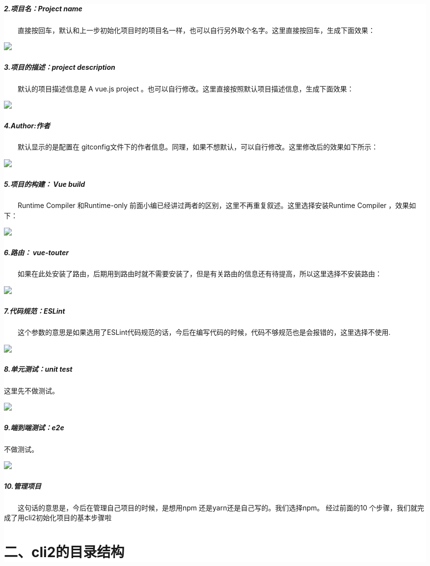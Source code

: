 ##### 2.项目名：Project name

  直接按回车，默认和上一步初始化项目时的项目名一样，也可以自行另外取个名字。这里直接按回车，生成下面效果：

![](https://hexobbblog.oss-cn-beijing.aliyuncs.com/images/vue/248.png)

##### 3.项目的描述：project description

  默认的项目描述信息是 A vue.js project 。也可以自行修改。这里直接按照默认项目描述信息，生成下面效果：

![](https://hexobbblog.oss-cn-beijing.aliyuncs.com/images/vue/249.png)

##### 4.Author:作者

  默认显示的是配置在 gitconfig文件下的作者信息。同理，如果不想默认，可以自行修改。这里修改后的效果如下所示：

![](https://hexobbblog.oss-cn-beijing.aliyuncs.com/images/vue/250.png)

##### 5.项目的构建： Vue build

  Runtime Compiler 和Runtime-only 前面小编已经讲过两者的区别，这里不再重复叙述。这里选择安装Runtime Compiler ，效果如下：

![](https://hexobbblog.oss-cn-beijing.aliyuncs.com/images/vue/251.png)

##### 6.路由： vue-touter

  如果在此处安装了路由，后期用到路由时就不需要安装了，但是有关路由的信息还有待提高，所以这里选择不安装路由：

![](https://hexobbblog.oss-cn-beijing.aliyuncs.com/images/vue/252.png)

##### 7.代码规范：ESLint

  这个参数的意思是如果选用了ESLint代码规范的话，今后在编写代码的时候，代码不够规范也是会报错的，这里选择不使用.

![](https://hexobbblog.oss-cn-beijing.aliyuncs.com/images/vue/253.png)

##### 8.单元测试：unit test

这里先不做测试。

![](https://hexobbblog.oss-cn-beijing.aliyuncs.com/images/vue/254.png)

##### 9.端到端测试：e2e

不做测试。

![](https://hexobbblog.oss-cn-beijing.aliyuncs.com/images/vue/255.png)

##### 10.管理项目

  这句话的意思是，今后在管理自己项目的时候，是想用npm 还是yarn还是自己写的。我们选择npm。
经过前面的10 个步骤，我们就完成了用cli2初始化项目的基本步骤啦

# 二、cli2的目录结构

